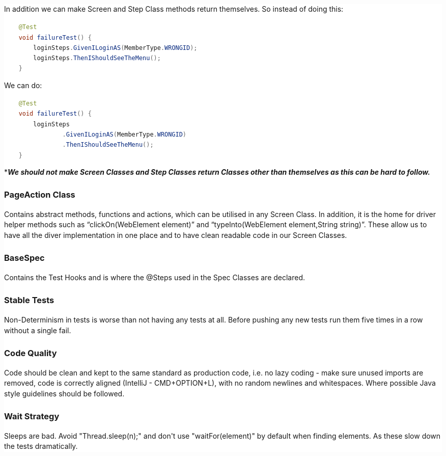 In addition we can make Screen and Step Class methods return themselves.
So instead of doing this:

```java
    @Test
    void failureTest() {
        loginSteps.GivenILoginAS(MemberType.WRONGID);
        loginSteps.ThenIShouldSeeTheMenu();
    }
```

We can do:

```java
    @Test
    void failureTest() {
        loginSteps
                .GivenILoginAS(MemberType.WRONGID)
                .ThenIShouldSeeTheMenu();
    }
```

****We should not make Screen Classes and Step Classes return Classes other than themselves as this can be hard to follow.***

### PageAction Class

Contains abstract methods, functions and actions, which can be utilised in any Screen Class. In addition, it is the home for driver helper methods such as “clickOn(WebElement element)” and “typeInto(WebElement element,String string)”. These allow us to have all the diver implementation in one place and to have clean readable code in our Screen Classes.

### BaseSpec

Contains the Test Hooks and is where the @Steps used in the Spec Classes are declared.

### Stable Tests

Non-Determinism in tests is worse than not having any tests at all. Before pushing any new tests run them five times in a row without a single fail.

### Code Quality

Code should be clean and kept to the same standard as production code, i.e. no lazy coding - make sure unused imports are removed, code is correctly aligned (IntelliJ - CMD+OPTION+L), with no random newlines and whitespaces. Where possible Java style guidelines should be followed.


### Wait Strategy

Sleeps are bad. Avoid "Thread.sleep(n);" and don't use "waitFor(element)" by default when finding elements. As these slow down the tests dramatically.
